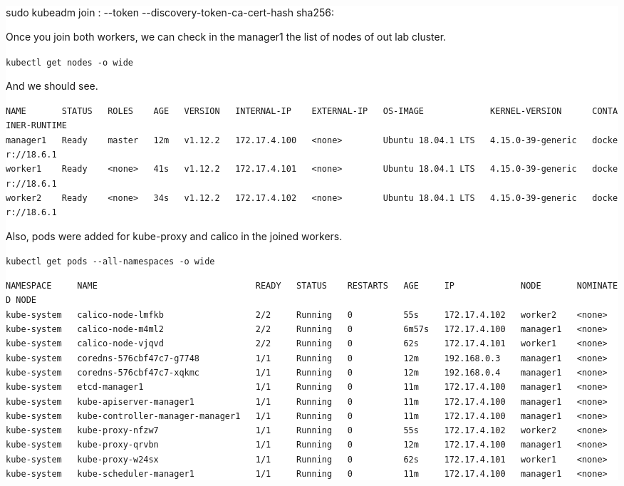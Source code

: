 sudo kubeadm join <master-ip>:<master-port> --token <token> --discovery-token-ca-cert-hash sha256:<hash>

Once you join both workers, we can check in the manager1 the list of nodes of out lab cluster.

```
kubectl get nodes -o wide
```

And we should see.

```
NAME       STATUS   ROLES    AGE   VERSION   INTERNAL-IP    EXTERNAL-IP   OS-IMAGE             KERNEL-VERSION      CONTAINER-RUNTIME
manager1   Ready    master   12m   v1.12.2   172.17.4.100   <none>        Ubuntu 18.04.1 LTS   4.15.0-39-generic   docker://18.6.1
worker1    Ready    <none>   41s   v1.12.2   172.17.4.101   <none>        Ubuntu 18.04.1 LTS   4.15.0-39-generic   docker://18.6.1
worker2    Ready    <none>   34s   v1.12.2   172.17.4.102   <none>        Ubuntu 18.04.1 LTS   4.15.0-39-generic   docker://18.6.1
```

Also, pods were added for kube-proxy and calico in the joined workers.

```
kubectl get pods --all-namespaces -o wide
```

```
NAMESPACE     NAME                               READY   STATUS    RESTARTS   AGE     IP             NODE       NOMINATED NODE
kube-system   calico-node-lmfkb                  2/2     Running   0          55s     172.17.4.102   worker2    <none>
kube-system   calico-node-m4ml2                  2/2     Running   0          6m57s   172.17.4.100   manager1   <none>
kube-system   calico-node-vjqvd                  2/2     Running   0          62s     172.17.4.101   worker1    <none>
kube-system   coredns-576cbf47c7-g7748           1/1     Running   0          12m     192.168.0.3    manager1   <none>
kube-system   coredns-576cbf47c7-xqkmc           1/1     Running   0          12m     192.168.0.4    manager1   <none>
kube-system   etcd-manager1                      1/1     Running   0          11m     172.17.4.100   manager1   <none>
kube-system   kube-apiserver-manager1            1/1     Running   0          11m     172.17.4.100   manager1   <none>
kube-system   kube-controller-manager-manager1   1/1     Running   0          11m     172.17.4.100   manager1   <none>
kube-system   kube-proxy-nfzw7                   1/1     Running   0          55s     172.17.4.102   worker2    <none>
kube-system   kube-proxy-qrvbn                   1/1     Running   0          12m     172.17.4.100   manager1   <none>
kube-system   kube-proxy-w24sx                   1/1     Running   0          62s     172.17.4.101   worker1    <none>
kube-system   kube-scheduler-manager1            1/1     Running   0          11m     172.17.4.100   manager1   <none>
```
